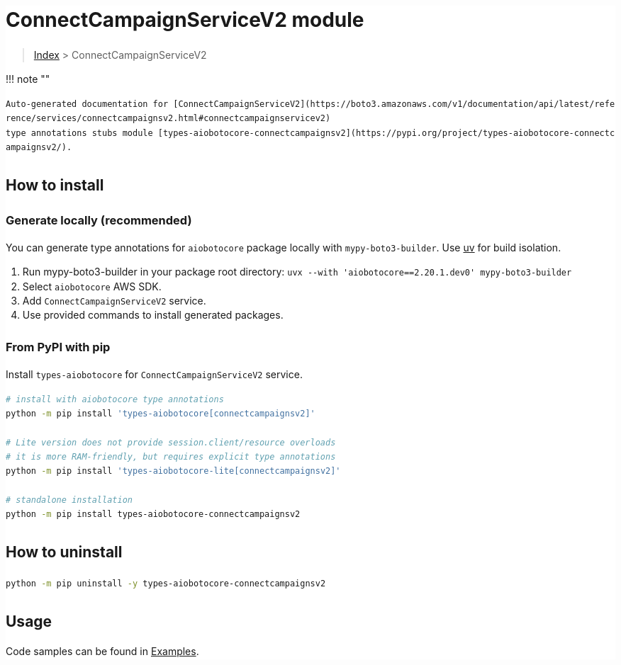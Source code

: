 # ConnectCampaignServiceV2 module

> [Index](../README.md) > ConnectCampaignServiceV2


!!! note ""

    Auto-generated documentation for [ConnectCampaignServiceV2](https://boto3.amazonaws.com/v1/documentation/api/latest/reference/services/connectcampaignsv2.html#connectcampaignservicev2)
    type annotations stubs module [types-aiobotocore-connectcampaignsv2](https://pypi.org/project/types-aiobotocore-connectcampaignsv2/).

## How to install

### Generate locally (recommended)

You can generate type annotations for `aiobotocore` package locally with `mypy-boto3-builder`.
Use [uv](https://docs.astral.sh/uv/getting-started/installation/) for build isolation.

1. Run mypy-boto3-builder in your package root directory: `uvx --with 'aiobotocore==2.20.1.dev0' mypy-boto3-builder`
1. Select `aiobotocore` AWS SDK.
1. Add `ConnectCampaignServiceV2` service.
1. Use provided commands to install generated packages.



### From PyPI with pip

Install `types-aiobotocore` for `ConnectCampaignServiceV2` service.

```bash
# install with aiobotocore type annotations
python -m pip install 'types-aiobotocore[connectcampaignsv2]'

# Lite version does not provide session.client/resource overloads
# it is more RAM-friendly, but requires explicit type annotations
python -m pip install 'types-aiobotocore-lite[connectcampaignsv2]'

# standalone installation
python -m pip install types-aiobotocore-connectcampaignsv2
```



## How to uninstall

```bash
python -m pip uninstall -y types-aiobotocore-connectcampaignsv2
```

## Usage

Code samples can be found in [Examples](./usage.md).
